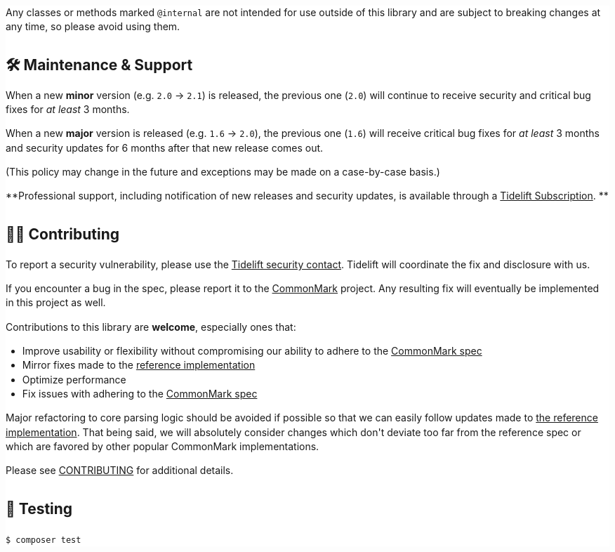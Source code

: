 Any classes or methods marked `@internal` are not intended for use outside of this library and are subject to breaking
changes at any time, so please avoid using them.

## 🛠️ Maintenance & Support

When a new **minor** version (e.g. `2.0` -> `2.1`) is released, the previous one (`2.0`) will continue to receive
security and critical bug fixes for *at least* 3 months.

When a new **major** version is released (e.g. `1.6` -> `2.0`), the previous one (`1.6`) will receive critical bug fixes
for *at least* 3 months and security updates for 6 months after that new release comes out.

(This policy may change in the future and exceptions may be made on a case-by-case basis.)

**Professional support, including notification of new releases and security updates, is available through
a [Tidelift Subscription](https://tidelift.com/subscription/pkg/packagist-league-commonmark?utm_source=packagist-league-commonmark&utm_medium=referral&utm_campaign=readme).
**

## 👷‍♀️ Contributing

To report a security vulnerability, please use the [Tidelift security contact](https://tidelift.com/security). Tidelift
will coordinate the fix and disclosure with us.

If you encounter a bug in the spec, please report it to the [CommonMark] project. Any resulting fix will eventually be
implemented in this project as well.

Contributions to this library are **welcome**, especially ones that:

* Improve usability or flexibility without compromising our ability to adhere to the [CommonMark spec]
* Mirror fixes made to the [reference implementation][commonmark.js]
* Optimize performance
* Fix issues with adhering to the [CommonMark spec]

Major refactoring to core parsing logic should be avoided if possible so that we can easily follow updates made
to [the reference implementation][commonmark.js]. That being said, we will absolutely consider changes which don't
deviate too far from the reference spec or which are favored by other popular CommonMark implementations.

Please see [CONTRIBUTING](https://github.com/thephpleague/commonmark/blob/main/.github/CONTRIBUTING.md) for additional
details.

## 🧪 Testing

``` bash
$ composer test
```


[CommonMark]: http://commonmark.org/
[CommonMark spec]: http://spec.commonmark.org/
[commonmark.js]: https://github.com/jgm/commonmark.js
[GitHub-Flavored Markdown]: https://github.github.com/gfm/
[John MacFarlane]: http://johnmacfarlane.net
[docs]: https://commonmark.thephpleague.com/
[docs-examples]: https://commonmark.thephpleague.com/customization/overview/#examples
[docs-example-twitter]: https://commonmark.thephpleague.com/customization/inline-parsing#example-1---twitter-handles
[docs-example-smilies]: https://commonmark.thephpleague.com/customization/inline-parsing#example-2---emoticons
[All Contributors]: https://github.com/thephpleague/commonmark/contributors
[@colinodell]: https://www.twitter.com/colinodell
[@jgm]: https://github.com/jgm
[jgm/stmd]: https://github.com/jgm/stmd
[Composer]: https://getcomposer.org/
[PHP League]: https://thephpleague.com